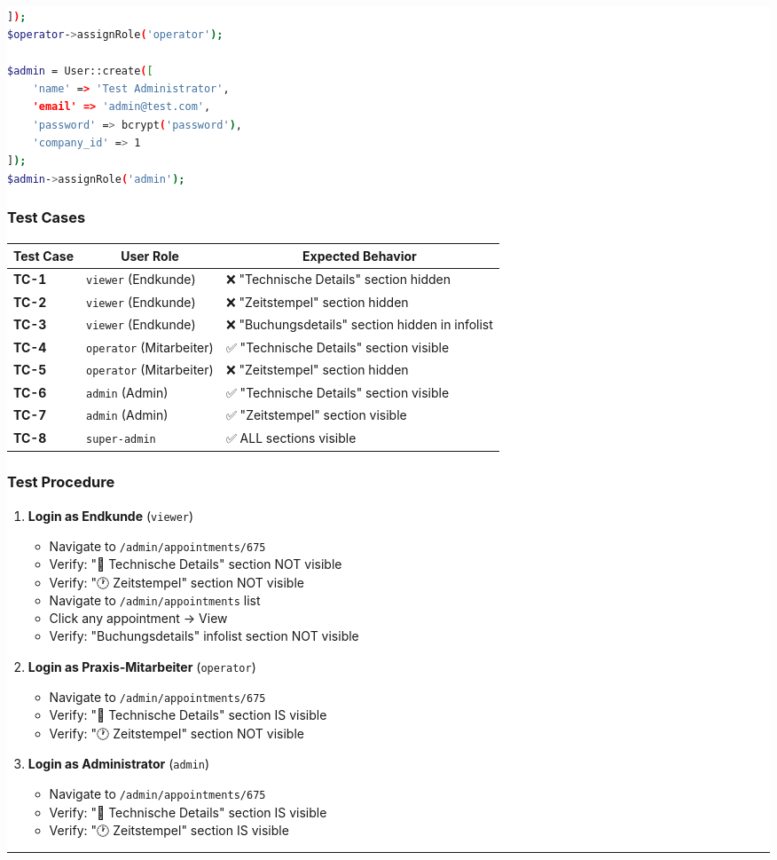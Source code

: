```bash
]);
$operator->assignRole('operator');

$admin = User::create([
    'name' => 'Test Administrator',
    'email' => 'admin@test.com',
    'password' => bcrypt('password'),
    'company_id' => 1
]);
$admin->assignRole('admin');
```

### Test Cases

| Test Case | User Role | Expected Behavior |
|-----------|-----------|-------------------|
| **TC-1** | `viewer` (Endkunde) | ❌ "Technische Details" section hidden |
| **TC-2** | `viewer` (Endkunde) | ❌ "Zeitstempel" section hidden |
| **TC-3** | `viewer` (Endkunde) | ❌ "Buchungsdetails" section hidden in infolist |
| **TC-4** | `operator` (Mitarbeiter) | ✅ "Technische Details" section visible |
| **TC-5** | `operator` (Mitarbeiter) | ❌ "Zeitstempel" section hidden |
| **TC-6** | `admin` (Admin) | ✅ "Technische Details" section visible |
| **TC-7** | `admin` (Admin) | ✅ "Zeitstempel" section visible |
| **TC-8** | `super-admin` | ✅ ALL sections visible |

### Test Procedure

1. **Login as Endkunde** (`viewer`)
   - Navigate to `/admin/appointments/675`
   - Verify: "🔧 Technische Details" section NOT visible
   - Verify: "🕐 Zeitstempel" section NOT visible
   - Navigate to `/admin/appointments` list
   - Click any appointment → View
   - Verify: "Buchungsdetails" infolist section NOT visible

2. **Login as Praxis-Mitarbeiter** (`operator`)
   - Navigate to `/admin/appointments/675`
   - Verify: "🔧 Technische Details" section IS visible
   - Verify: "🕐 Zeitstempel" section NOT visible

3. **Login as Administrator** (`admin`)
   - Navigate to `/admin/appointments/675`
   - Verify: "🔧 Technische Details" section IS visible
   - Verify: "🕐 Zeitstempel" section IS visible

---
